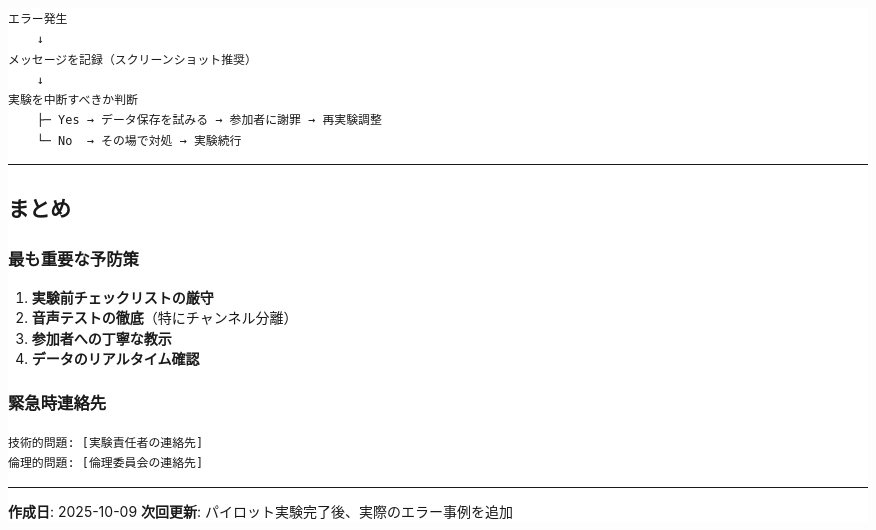 ```
エラー発生
    ↓
メッセージを記録（スクリーンショット推奨）
    ↓
実験を中断すべきか判断
    ├─ Yes → データ保存を試みる → 参加者に謝罪 → 再実験調整
    └─ No  → その場で対処 → 実験続行
```

---

## まとめ

### 最も重要な予防策

1. **実験前チェックリストの厳守**
2. **音声テストの徹底**（特にチャンネル分離）
3. **参加者への丁寧な教示**
4. **データのリアルタイム確認**

### 緊急時連絡先

```
技術的問題: [実験責任者の連絡先]
倫理的問題: [倫理委員会の連絡先]
```

---

**作成日**: 2025-10-09
**次回更新**: パイロット実験完了後、実際のエラー事例を追加
